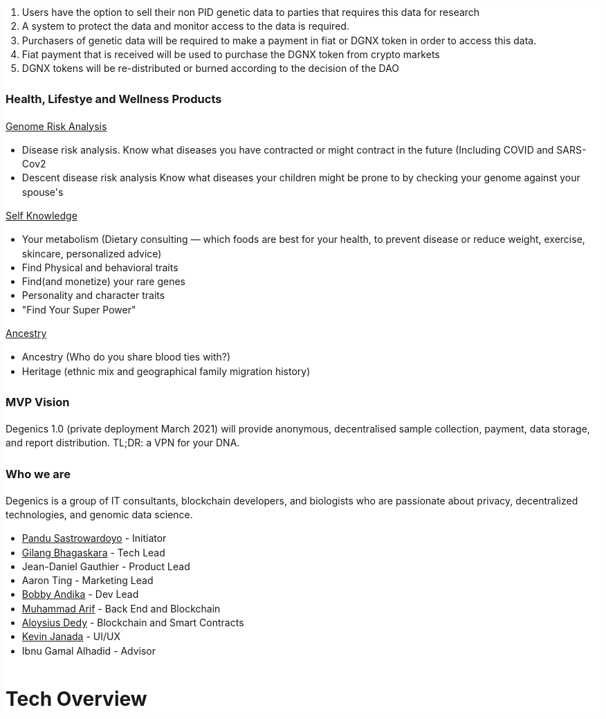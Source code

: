 1. Users have the option to sell their non PID genetic data to parties that requires this data for research
2. A system to protect the data and monitor access to the data is required.
3. Purchasers of genetic data will be required to make a payment in fiat or DGNX token in order to access this data.
4. Fiat payment that is received will be used to purchase the DGNX token from crypto markets
5. DGNX tokens will be re-distributed or burned according to the decision of the DAO

### Health, Lifestye and Wellness Products

<u>Genome Risk Analysis</u>

- Disease risk analysis.
  Know what diseases you have contracted or might contract in the future (Including COVID and SARS-Cov2 
- Descent disease risk analysis 
  Know what diseases your children might be prone to by checking your genome against your spouse's

<u>Self Knowledge</u>

- Your metabolism (Dietary consulting  — which foods are best for your health, to prevent disease or reduce weight, exercise, skincare, personalized advice)
- Find Physical and behavioral traits
- Find(and monetize) your rare genes
- Personality and character traits
- "Find Your Super Power"

<u>Ancestry</u>

- Ancestry (Who do you share blood ties with?)
- Heritage (ethnic mix and geographical family migration history)

### MVP Vision

Degenics 1.0 (private deployment March 2021) will provide anonymous, decentralised sample collection, payment, data storage, and report distribution. 
TL;DR: a VPN for your DNA.

### Who we are

Degenics is a group of IT consultants, blockchain developers, and biologists who are passionate about privacy, decentralized technologies, and genomic data science.

* [Pandu Sastrowardoyo](http://github.com/Decentricity) - Initiator
* [Gilang Bhagaskara](http://github.com/gilangbh) - Tech Lead
* Jean-Daniel Gauthier - Product Lead
* Aaron Ting - Marketing Lead
* [Bobby Andika](http://github.com/ybobby) - Dev Lead
* [Muhammad Arif](http://github.com/marcondol) - Back End and Blockchain
* [Aloysius Dedy](http://github.com/aloisius82) - Blockchain and Smart Contracts
* [Kevin Janada](http://github.com/kevinjanada) - UI/UX
* Ibnu Gamal Alhadid - Advisor

# Tech Overview

